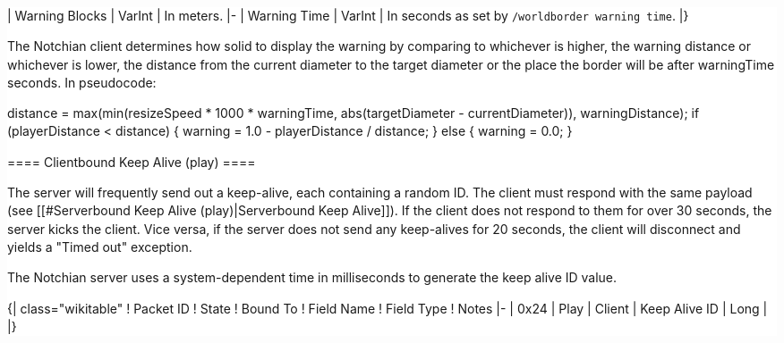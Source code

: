  | Warning Blocks
 | VarInt
 | In meters.
 |-
 | Warning Time
 | VarInt
 | In seconds as set by <code>/worldborder warning time</code>.
 |}

The Notchian client determines how solid to display the warning by comparing to whichever is higher, the warning distance or whichever is lower, the distance from the current diameter to the target diameter or the place the border will be after warningTime seconds. In pseudocode:

<syntaxhighlight lang="java">
distance = max(min(resizeSpeed * 1000 * warningTime, abs(targetDiameter - currentDiameter)), warningDistance);
if (playerDistance < distance) {
    warning = 1.0 - playerDistance / distance;
} else {
    warning = 0.0;
}
</syntaxhighlight>

==== Clientbound Keep Alive (play) ====

The server will frequently send out a keep-alive, each containing a random ID. The client must respond with the same payload (see [[#Serverbound Keep Alive (play)|Serverbound Keep Alive]]). If the client does not respond to them for over 30 seconds, the server kicks the client. Vice versa, if the server does not send any keep-alives for 20 seconds, the client will disconnect and yields a "Timed out" exception.

The Notchian server uses a system-dependent time in milliseconds to generate the keep alive ID value.

{| class="wikitable"
 ! Packet ID
 ! State
 ! Bound To
 ! Field Name
 ! Field Type
 ! Notes
 |-
 | 0x24
 | Play
 | Client
 | Keep Alive ID
 | Long
 |
 |}
